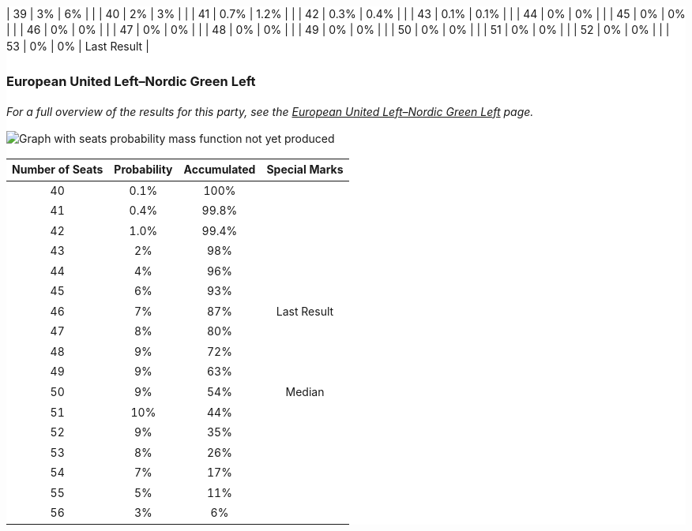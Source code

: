 | 39 | 3% | 6% |  |
| 40 | 2% | 3% |  |
| 41 | 0.7% | 1.2% |  |
| 42 | 0.3% | 0.4% |  |
| 43 | 0.1% | 0.1% |  |
| 44 | 0% | 0% |  |
| 45 | 0% | 0% |  |
| 46 | 0% | 0% |  |
| 47 | 0% | 0% |  |
| 48 | 0% | 0% |  |
| 49 | 0% | 0% |  |
| 50 | 0% | 0% |  |
| 51 | 0% | 0% |  |
| 52 | 0% | 0% |  |
| 53 | 0% | 0% | Last Result |

### European United Left–Nordic Green Left

*For a full overview of the results for this party, see the [European United Left–Nordic Green Left](party-2024-10-31-europeanunitedleft–nordicgreenleft.html) page.*

![Graph with seats probability mass function not yet produced](average-2024-10-31-seats-pmf-europeanunitedleft–nordicgreenleft.png "Seats Probability Mass Function")

| Number of Seats | Probability | Accumulated | Special Marks |
|:---------------:|:-----------:|:-----------:|:-------------:|
| 40 | 0.1% | 100% |  |
| 41 | 0.4% | 99.8% |  |
| 42 | 1.0% | 99.4% |  |
| 43 | 2% | 98% |  |
| 44 | 4% | 96% |  |
| 45 | 6% | 93% |  |
| 46 | 7% | 87% | Last Result |
| 47 | 8% | 80% |  |
| 48 | 9% | 72% |  |
| 49 | 9% | 63% |  |
| 50 | 9% | 54% | Median |
| 51 | 10% | 44% |  |
| 52 | 9% | 35% |  |
| 53 | 8% | 26% |  |
| 54 | 7% | 17% |  |
| 55 | 5% | 11% |  |
| 56 | 3% | 6% |  |